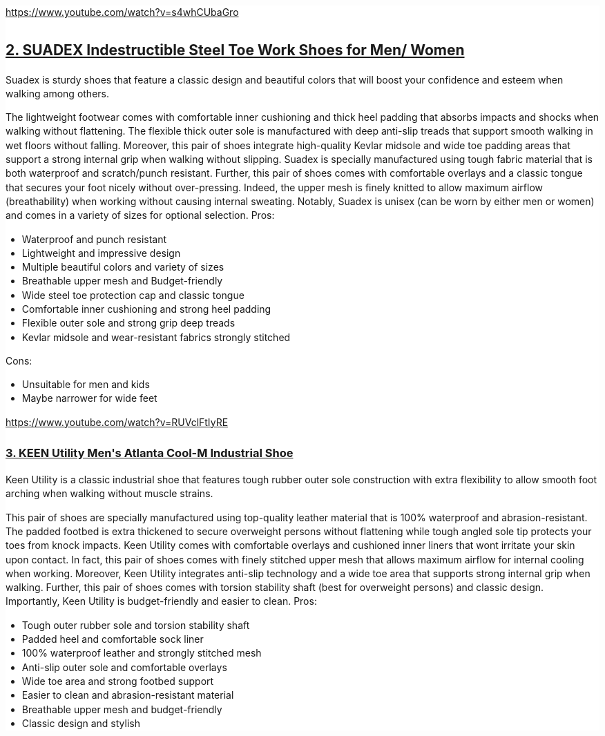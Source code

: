 https://www.youtube.com/watch?v=s4whCUbaGro
## [2. SUADEX Indestructible Steel Toe Work Shoes for Men/ Women](https://www.amazon.com/dp/B084ZCV192/?tag=p-policy-20)
Suadex is sturdy shoes that feature a classic design and beautiful colors that will boost your confidence and esteem when walking among others.

The lightweight footwear comes with comfortable inner cushioning and thick heel padding that absorbs impacts and shocks when walking without flattening.
The flexible thick outer sole is manufactured with deep anti-slip treads that support smooth walking in wet floors without falling. Moreover, this pair of shoes integrate high-quality Kevlar midsole and wide toe padding areas that support a strong internal grip when walking without slipping.
Suadex is specially manufactured using tough fabric material that is both waterproof and scratch/punch resistant. Further, this pair of shoes comes with comfortable overlays and a classic tongue that secures your foot nicely without over-pressing. Indeed, the upper mesh is finely knitted to allow maximum airflow (breathability) when working without causing internal sweating.
Notably, Suadex is unisex (can be worn by either men or women) and comes in a variety of sizes for optional selection.
Pros:
- Waterproof and punch resistant
- Lightweight and impressive design
- Multiple beautiful colors and variety of sizes
- Breathable upper mesh and Budget-friendly
- Wide steel toe protection cap and classic tongue
- Comfortable inner cushioning and strong heel padding
- Flexible outer sole and strong grip  deep treads
- Kevlar midsole and wear-resistant fabrics  strongly stitched

Cons:
- Unsuitable for men and kids
- Maybe narrower for wide feet

https://www.youtube.com/watch?v=RUVclFtIyRE
### [3. KEEN Utility Men's Atlanta Cool-M Industrial Shoe](https://www.amazon.com/dp/B004J3E58W/?tag=p-policy-20)
Keen Utility is a classic industrial shoe that features tough rubber outer sole construction with extra flexibility to allow smooth foot arching when walking without muscle strains.

This pair of shoes are specially manufactured using top-quality leather material that is 100% waterproof and abrasion-resistant. The padded footbed is extra thickened to secure overweight persons without flattening while tough angled sole tip protects your toes from knock impacts.
Keen Utility comes with comfortable overlays and cushioned inner liners that wont irritate your skin upon contact. In fact, this pair of shoes comes with finely stitched upper mesh that allows maximum airflow for internal cooling when working.
Moreover, Keen Utility integrates anti-slip technology and a wide toe area that supports strong internal grip when walking. Further, this pair of shoes comes with torsion stability shaft (best for overweight persons) and classic design.
Importantly, Keen Utility is budget-friendly and easier to clean.
Pros:
- Tough outer rubber sole and torsion stability shaft
- Padded heel and comfortable sock liner
- 100% waterproof leather and strongly stitched mesh
- Anti-slip outer sole and comfortable overlays
- Wide toe area and strong footbed support
- Easier to clean and abrasion-resistant material
- Breathable upper mesh and budget-friendly
- Classic design and stylish
